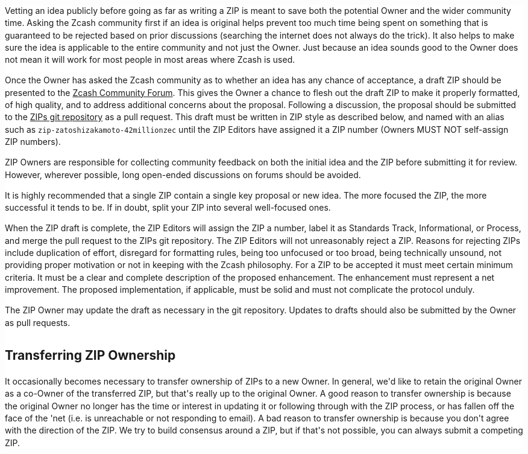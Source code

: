Vetting an idea publicly before going as far as writing a ZIP is meant
to save both the potential Owner and the wider community time. Asking
the Zcash community first if an idea is original helps prevent too much
time being spent on something that is guaranteed to be rejected based on
prior discussions (searching the internet does not always do the trick).
It also helps to make sure the idea is applicable to the entire
community and not just the Owner. Just because an idea sounds good to
the Owner does not mean it will work for most people in most areas where
Zcash is used.

Once the Owner has asked the Zcash community as to whether an idea has
any chance of acceptance, a draft ZIP should be presented to the [Zcash
Community Forum](https://forum.zcashcommunity.com/). This gives the
Owner a chance to flesh out the draft ZIP to make it properly formatted,
of high quality, and to address additional concerns about the proposal.
Following a discussion, the proposal should be submitted to the [ZIPs
git repository](https://github.com/zcash/zips) as a pull request. This
draft must be written in ZIP style as described below, and named with an
alias such as `zip-zatoshizakamoto-42millionzec` until the ZIP Editors
have assigned it a ZIP number (Owners MUST NOT self-assign ZIP numbers).

ZIP Owners are responsible for collecting community feedback on both the
initial idea and the ZIP before submitting it for review. However,
wherever possible, long open-ended discussions on forums should be
avoided.

It is highly recommended that a single ZIP contain a single key proposal
or new idea. The more focused the ZIP, the more successful it tends to
be. If in doubt, split your ZIP into several well-focused ones.

When the ZIP draft is complete, the ZIP Editors will assign the ZIP a
number, label it as Standards Track, Informational, or Process, and
merge the pull request to the ZIPs git repository. The ZIP Editors will
not unreasonably reject a ZIP. Reasons for rejecting ZIPs include
duplication of effort, disregard for formatting rules, being too
unfocused or too broad, being technically unsound, not providing proper
motivation or not in keeping with the Zcash philosophy. For a ZIP to be
accepted it must meet certain minimum criteria. It must be a clear and
complete description of the proposed enhancement. The enhancement must
represent a net improvement. The proposed implementation, if applicable,
must be solid and must not complicate the protocol unduly.

The ZIP Owner may update the draft as necessary in the git repository.
Updates to drafts should also be submitted by the Owner as pull
requests.

Transferring ZIP Ownership
--------------------------

It occasionally becomes necessary to transfer ownership of ZIPs to a new
Owner. In general, we\'d like to retain the original Owner as a co-Owner
of the transferred ZIP, but that\'s really up to the original Owner. A
good reason to transfer ownership is because the original Owner no
longer has the time or interest in updating it or following through with
the ZIP process, or has fallen off the face of the \'net (i.e. is
unreachable or not responding to email). A bad reason to transfer
ownership is because you don\'t agree with the direction of the ZIP. We
try to build consensus around a ZIP, but if that\'s not possible, you
can always submit a competing ZIP.
